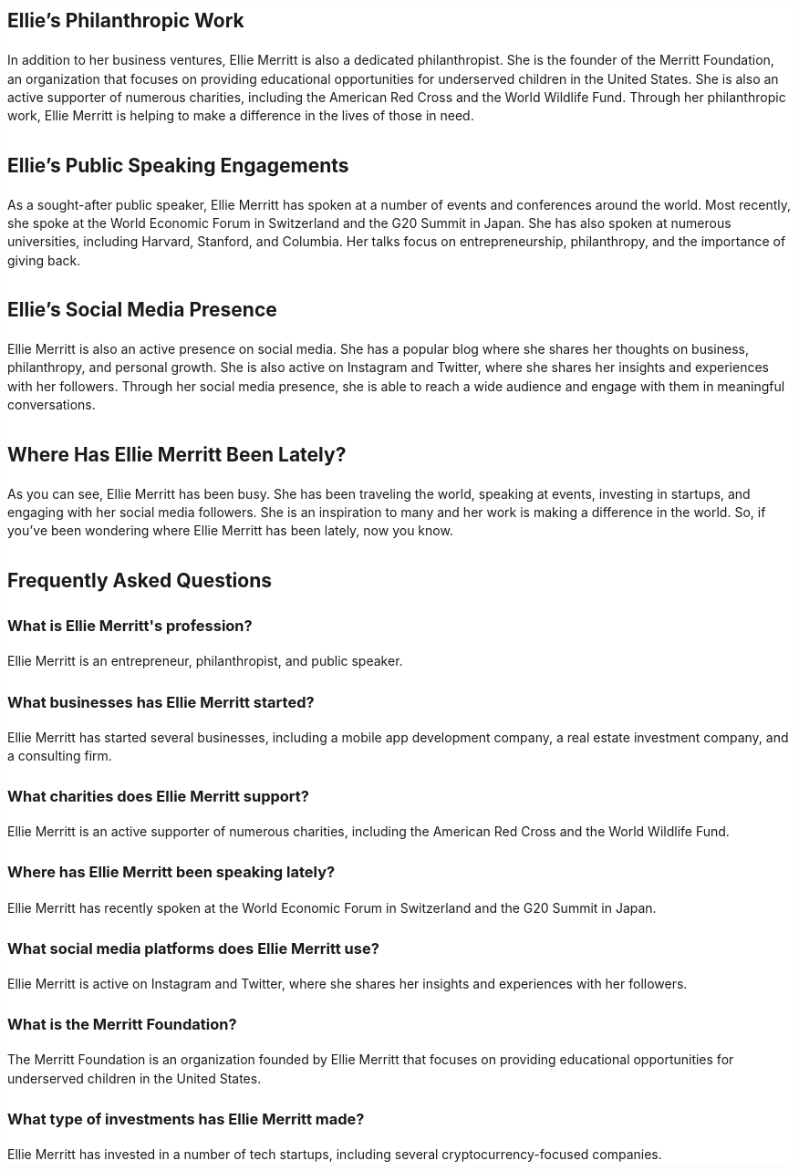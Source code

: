 <h2>Ellie’s Philanthropic Work</h2>

<p>In addition to her business ventures, Ellie Merritt is also a dedicated philanthropist. She is the founder of the Merritt Foundation, an organization that focuses on providing educational opportunities for underserved children in the United States. She is also an active supporter of numerous charities, including the American Red Cross and the World Wildlife Fund. Through her philanthropic work, Ellie Merritt is helping to make a difference in the lives of those in need. </p>

<h2>Ellie’s Public Speaking Engagements</h2>

<p>As a sought-after public speaker, Ellie Merritt has spoken at a number of events and conferences around the world. Most recently, she spoke at the World Economic Forum in Switzerland and the G20 Summit in Japan. She has also spoken at numerous universities, including Harvard, Stanford, and Columbia. Her talks focus on entrepreneurship, philanthropy, and the importance of giving back. </p>

<h2>Ellie’s Social Media Presence</h2>

<p>Ellie Merritt is also an active presence on social media. She has a popular blog where she shares her thoughts on business, philanthropy, and personal growth. She is also active on Instagram and Twitter, where she shares her insights and experiences with her followers. Through her social media presence, she is able to reach a wide audience and engage with them in meaningful conversations. </p>

<h2>Where Has Ellie Merritt Been Lately?</h2>

<p>As you can see, Ellie Merritt has been busy. She has been traveling the world, speaking at events, investing in startups, and engaging with her social media followers. She is an inspiration to many and her work is making a difference in the world. So, if you’ve been wondering where Ellie Merritt has been lately, now you know.</p>

<h2>Frequently Asked Questions</h2>

<h3>What is Ellie Merritt's profession?</h3>
<p>Ellie Merritt is an entrepreneur, philanthropist, and public speaker.</p>

<h3>What businesses has Ellie Merritt started?</h3>
<p>Ellie Merritt has started several businesses, including a mobile app development company, a real estate investment company, and a consulting firm.</p>

<h3>What charities does Ellie Merritt support?</h3>
<p>Ellie Merritt is an active supporter of numerous charities, including the American Red Cross and the World Wildlife Fund.</p>

<h3>Where has Ellie Merritt been speaking lately?</h3>
<p>Ellie Merritt has recently spoken at the World Economic Forum in Switzerland and the G20 Summit in Japan.</p>

<h3>What social media platforms does Ellie Merritt use?</h3>
<p>Ellie Merritt is active on Instagram and Twitter, where she shares her insights and experiences with her followers.</p>

<h3>What is the Merritt Foundation?</h3>
<p>The Merritt Foundation is an organization founded by Ellie Merritt that focuses on providing educational opportunities for underserved children in the United States.</p>

<h3>What type of investments has Ellie Merritt made?</h3>
<p>Ellie Merritt has invested in a number of tech startups, including several cryptocurrency-focused companies.</p>
